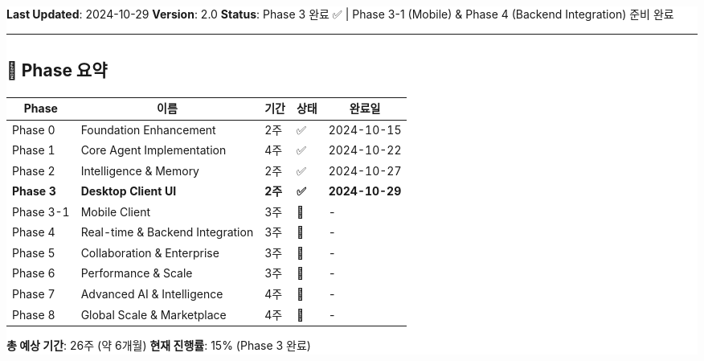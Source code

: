 
**Last Updated**: 2024-10-29
**Version**: 2.0
**Status**: Phase 3 완료 ✅ | Phase 3-1 (Mobile) & Phase 4 (Backend Integration) 준비 완료

---

## 📝 Phase 요약

| Phase | 이름 | 기간 | 상태 | 완료일 |
|-------|------|------|------|--------|
| Phase 0 | Foundation Enhancement | 2주 | ✅ | 2024-10-15 |
| Phase 1 | Core Agent Implementation | 4주 | ✅ | 2024-10-22 |
| Phase 2 | Intelligence & Memory | 2주 | ✅ | 2024-10-27 |
| **Phase 3** | **Desktop Client UI** | **2주** | **✅** | **2024-10-29** |
| Phase 3-1 | Mobile Client | 3주 | 📍 | - |
| Phase 4 | Real-time & Backend Integration | 3주 | 📍 | - |
| Phase 5 | Collaboration & Enterprise | 3주 | 📍 | - |
| Phase 6 | Performance & Scale | 3주 | 📍 | - |
| Phase 7 | Advanced AI & Intelligence | 4주 | 📍 | - |
| Phase 8 | Global Scale & Marketplace | 4주 | 📍 | - |

**총 예상 기간**: 26주 (약 6개월)
**현재 진행률**: 15% (Phase 3 완료)
